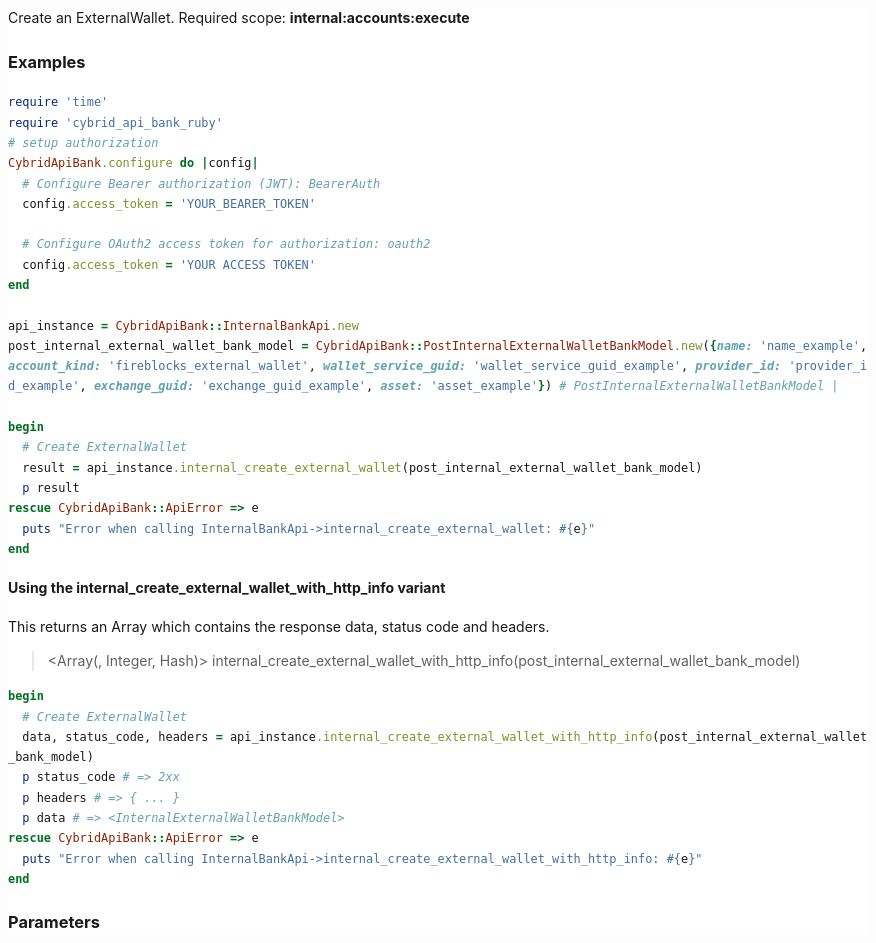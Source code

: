 Create an ExternalWallet.  Required scope: **internal:accounts:execute**

### Examples

```ruby
require 'time'
require 'cybrid_api_bank_ruby'
# setup authorization
CybridApiBank.configure do |config|
  # Configure Bearer authorization (JWT): BearerAuth
  config.access_token = 'YOUR_BEARER_TOKEN'

  # Configure OAuth2 access token for authorization: oauth2
  config.access_token = 'YOUR ACCESS TOKEN'
end

api_instance = CybridApiBank::InternalBankApi.new
post_internal_external_wallet_bank_model = CybridApiBank::PostInternalExternalWalletBankModel.new({name: 'name_example', account_kind: 'fireblocks_external_wallet', wallet_service_guid: 'wallet_service_guid_example', provider_id: 'provider_id_example', exchange_guid: 'exchange_guid_example', asset: 'asset_example'}) # PostInternalExternalWalletBankModel | 

begin
  # Create ExternalWallet
  result = api_instance.internal_create_external_wallet(post_internal_external_wallet_bank_model)
  p result
rescue CybridApiBank::ApiError => e
  puts "Error when calling InternalBankApi->internal_create_external_wallet: #{e}"
end
```

#### Using the internal_create_external_wallet_with_http_info variant

This returns an Array which contains the response data, status code and headers.

> <Array(<InternalExternalWalletBankModel>, Integer, Hash)> internal_create_external_wallet_with_http_info(post_internal_external_wallet_bank_model)

```ruby
begin
  # Create ExternalWallet
  data, status_code, headers = api_instance.internal_create_external_wallet_with_http_info(post_internal_external_wallet_bank_model)
  p status_code # => 2xx
  p headers # => { ... }
  p data # => <InternalExternalWalletBankModel>
rescue CybridApiBank::ApiError => e
  puts "Error when calling InternalBankApi->internal_create_external_wallet_with_http_info: #{e}"
end
```

### Parameters
